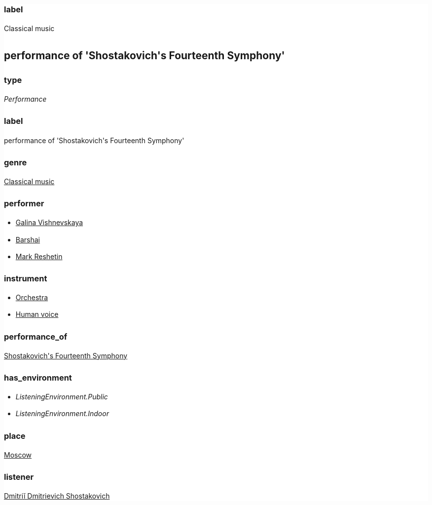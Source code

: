 ### label


Classical music

## performance of 'Shostakovich's Fourteenth Symphony'

### type


*Performance*

### label


performance of 'Shostakovich's Fourteenth Symphony'

### genre


[Classical music](#Classical-music)

### performer

 - [Galina Vishnevskaya](#Galina-Vishnevskaya)

 - [Barshai](#Barshai)

 - [Mark Reshetin](#Mark-Reshetin)

### instrument

 - [Orchestra](#Orchestra)

 - [Human voice](#Human-voice)

### performance_of


[Shostakovich's Fourteenth Symphony](#Shostakovich's-Fourteenth-Symphony)

### has_environment

 - *ListeningEnvironment.Public*

 - *ListeningEnvironment.Indoor*

### place


[Moscow](#Moscow)

### listener


[Dmitriĭ Dmitrievich Shostakovich](#Dmitriĭ-Dmitrievich-Shostakovich)
